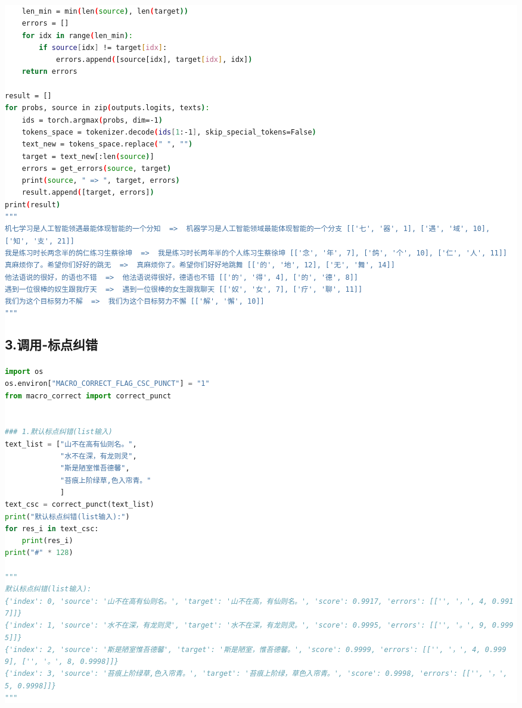 ```bash
    len_min = min(len(source), len(target))
    errors = []
    for idx in range(len_min):
        if source[idx] != target[idx]:
            errors.append([source[idx], target[idx], idx])
    return errors

result = []
for probs, source in zip(outputs.logits, texts):
    ids = torch.argmax(probs, dim=-1)
    tokens_space = tokenizer.decode(ids[1:-1], skip_special_tokens=False)
    text_new = tokens_space.replace(" ", "")
    target = text_new[:len(source)]
    errors = get_errors(source, target)
    print(source, " => ", target, errors)
    result.append([target, errors])
print(result)
"""
机七学习是人工智能领遇最能体现智能的一个分知  =>  机器学习是人工智能领域最能体现智能的一个分支 [['七', '器', 1], ['遇', '域', 10], ['知', '支', 21]]
我是练习时长两念半的鸽仁练习生蔡徐坤  =>  我是练习时长两年半的个人练习生蔡徐坤 [['念', '年', 7], ['鸽', '个', 10], ['仁', '人', 11]]
真麻烦你了。希望你们好好的跳无  =>  真麻烦你了。希望你们好好地跳舞 [['的', '地', 12], ['无', '舞', 14]]
他法语说的很好，的语也不错  =>  他法语说得很好，德语也不错 [['的', '得', 4], ['的', '德', 8]]
遇到一位很棒的奴生跟我疗天  =>  遇到一位很棒的女生跟我聊天 [['奴', '女', 7], ['疗', '聊', 11]]
我们为这个目标努力不解  =>  我们为这个目标努力不懈 [['解', '懈', 10]]
"""
```

## 3.调用-标点纠错
```python
import os
os.environ["MACRO_CORRECT_FLAG_CSC_PUNCT"] = "1"
from macro_correct import correct_punct


### 1.默认标点纠错(list输入)
text_list = ["山不在高有仙则名。",
             "水不在深，有龙则灵",
             "斯是陋室惟吾德馨",
             "苔痕上阶绿草,色入帘青。"
             ]
text_csc = correct_punct(text_list)
print("默认标点纠错(list输入):")
for res_i in text_csc:
    print(res_i)
print("#" * 128)

"""
默认标点纠错(list输入):
{'index': 0, 'source': '山不在高有仙则名。', 'target': '山不在高，有仙则名。', 'score': 0.9917, 'errors': [['', '，', 4, 0.9917]]}
{'index': 1, 'source': '水不在深，有龙则灵', 'target': '水不在深，有龙则灵。', 'score': 0.9995, 'errors': [['', '。', 9, 0.9995]]}
{'index': 2, 'source': '斯是陋室惟吾德馨', 'target': '斯是陋室，惟吾德馨。', 'score': 0.9999, 'errors': [['', '，', 4, 0.9999], ['', '。', 8, 0.9998]]}
{'index': 3, 'source': '苔痕上阶绿草,色入帘青。', 'target': '苔痕上阶绿，草色入帘青。', 'score': 0.9998, 'errors': [['', '，', 5, 0.9998]]}
"""
```
